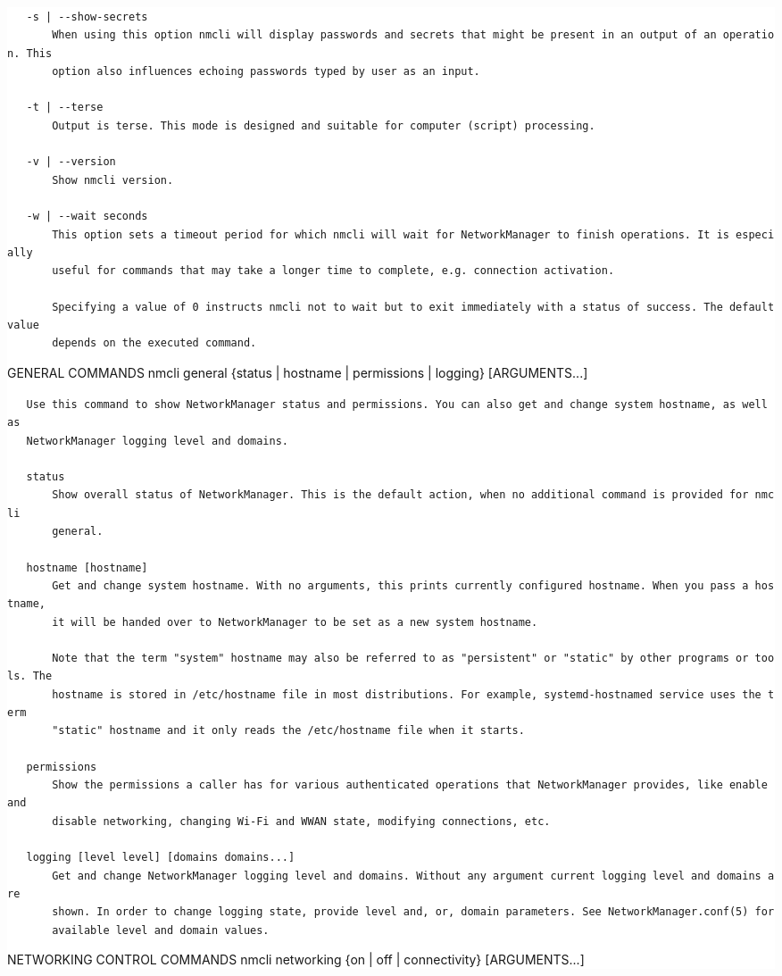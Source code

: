        -s | --show-secrets
           When using this option nmcli will display passwords and secrets that might be present in an output of an operation. This
           option also influences echoing passwords typed by user as an input.

       -t | --terse
           Output is terse. This mode is designed and suitable for computer (script) processing.

       -v | --version
           Show nmcli version.

       -w | --wait seconds
           This option sets a timeout period for which nmcli will wait for NetworkManager to finish operations. It is especially
           useful for commands that may take a longer time to complete, e.g. connection activation.

           Specifying a value of 0 instructs nmcli not to wait but to exit immediately with a status of success. The default value
           depends on the executed command.

GENERAL COMMANDS
       nmcli general {status | hostname | permissions | logging} [ARGUMENTS...]

       Use this command to show NetworkManager status and permissions. You can also get and change system hostname, as well as
       NetworkManager logging level and domains.

       status
           Show overall status of NetworkManager. This is the default action, when no additional command is provided for nmcli
           general.

       hostname [hostname]
           Get and change system hostname. With no arguments, this prints currently configured hostname. When you pass a hostname,
           it will be handed over to NetworkManager to be set as a new system hostname.

           Note that the term "system" hostname may also be referred to as "persistent" or "static" by other programs or tools. The
           hostname is stored in /etc/hostname file in most distributions. For example, systemd-hostnamed service uses the term
           "static" hostname and it only reads the /etc/hostname file when it starts.

       permissions
           Show the permissions a caller has for various authenticated operations that NetworkManager provides, like enable and
           disable networking, changing Wi-Fi and WWAN state, modifying connections, etc.

       logging [level level] [domains domains...]
           Get and change NetworkManager logging level and domains. Without any argument current logging level and domains are
           shown. In order to change logging state, provide level and, or, domain parameters. See NetworkManager.conf(5) for
           available level and domain values.

NETWORKING CONTROL COMMANDS
       nmcli networking {on | off | connectivity} [ARGUMENTS...]
